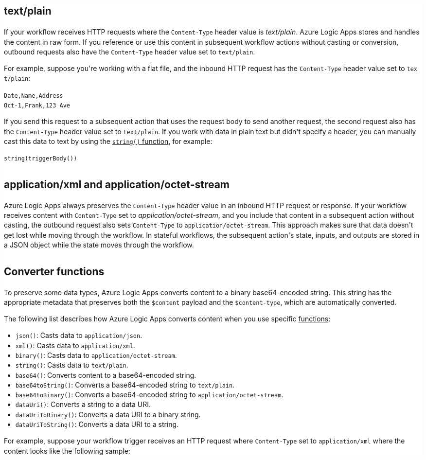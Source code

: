 <a name="text-plain"></a>

## text/plain

If your workflow receives HTTP requests where the `Content-Type` header value is *text/plain*. Azure Logic Apps stores and handles the content in raw form. If you reference or use this content in subsequent workflow actions without casting or conversion, outbound requests also have the `Content-Type` header value set to `text/plain`. 

For example, suppose you're working with a flat file, and the inbound HTTP request has the `Content-Type` header value set to `text/plain`:

`Date,Name,Address`</br>
`Oct-1,Frank,123 Ave`

If you send this request to a subsequent action that uses the request body to send another request, the second request also has the `Content-Type` header value set to `text/plain`. If you work with data in plain text but didn't specify a header, you can manually cast this data to text by using the [`string()` function](workflow-definition-language-functions-reference.md#string), for example:

`string(triggerBody())`

<a name="application-xml-octet-stream"></a>

## application/xml and application/octet-stream

Azure Logic Apps always preserves the `Content-Type` header value in an inbound HTTP request or response. If your workflow receives content with `Content-Type` set to *application/octet-stream*, and you include that content in a subsequent action without casting, the outbound request also sets `Content-Type` to `application/octet-stream`. This approach makes sure that data doesn't get lost while moving through the workflow. In stateful workflows, the subsequent action's state, inputs, and outputs are stored in a JSON object while the state moves through the workflow.

## Converter functions

To preserve some data types, Azure Logic Apps converts content to a binary base64-encoded string. This string has the appropriate metadata that preserves both the `$content` payload and the `$content-type`, which are automatically converted. 

The following list describes how Azure Logic Apps converts content when you use specific [functions](workflow-definition-language-functions-reference.md):

- `json()`: Casts data to `application/json`.
- `xml()`: Casts data to `application/xml`.
- `binary()`: Casts data to `application/octet-stream`.
- `string()`: Casts data to `text/plain`.
- `base64()`: Converts content to a base64-encoded string.
- `base64toString()`: Converts a base64-encoded string to `text/plain`.
- `base64toBinary()`: Converts a base64-encoded string to `application/octet-stream`.
- `dataUri()`: Converts a string to a data URI.
- `dataUriToBinary()`: Converts a data URI to a binary string.
- `dataUriToString()`: Converts a data URI to a string.

For example, suppose your workflow trigger receives an HTTP request where `Content-Type` set to `application/xml` where the content looks like the following sample:
